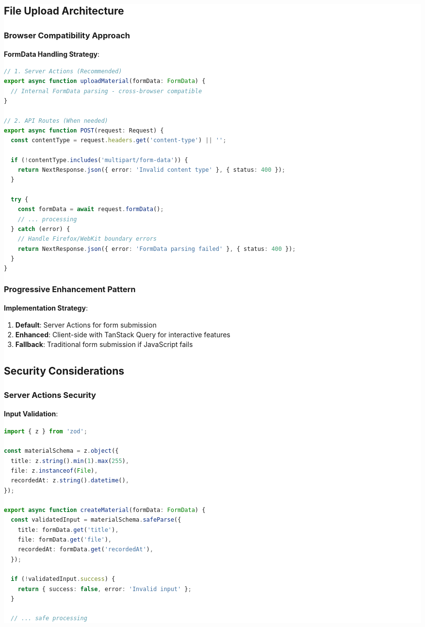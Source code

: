 
## File Upload Architecture

### Browser Compatibility Approach

**FormData Handling Strategy**:
```typescript
// 1. Server Actions (Recommended)
export async function uploadMaterial(formData: FormData) {
  // Internal FormData parsing - cross-browser compatible
}

// 2. API Routes (When needed)
export async function POST(request: Request) {
  const contentType = request.headers.get('content-type') || '';
  
  if (!contentType.includes('multipart/form-data')) {
    return NextResponse.json({ error: 'Invalid content type' }, { status: 400 });
  }

  try {
    const formData = await request.formData();
    // ... processing
  } catch (error) {
    // Handle Firefox/WebKit boundary errors
    return NextResponse.json({ error: 'FormData parsing failed' }, { status: 400 });
  }
}
```

### Progressive Enhancement Pattern

**Implementation Strategy**:
1. **Default**: Server Actions for form submission
2. **Enhanced**: Client-side with TanStack Query for interactive features
3. **Fallback**: Traditional form submission if JavaScript fails

## Security Considerations

### Server Actions Security

**Input Validation**:
```typescript
import { z } from 'zod';

const materialSchema = z.object({
  title: z.string().min(1).max(255),
  file: z.instanceof(File),
  recordedAt: z.string().datetime(),
});

export async function createMaterial(formData: FormData) {
  const validatedInput = materialSchema.safeParse({
    title: formData.get('title'),
    file: formData.get('file'),
    recordedAt: formData.get('recordedAt'),
  });

  if (!validatedInput.success) {
    return { success: false, error: 'Invalid input' };
  }

  // ... safe processing
```